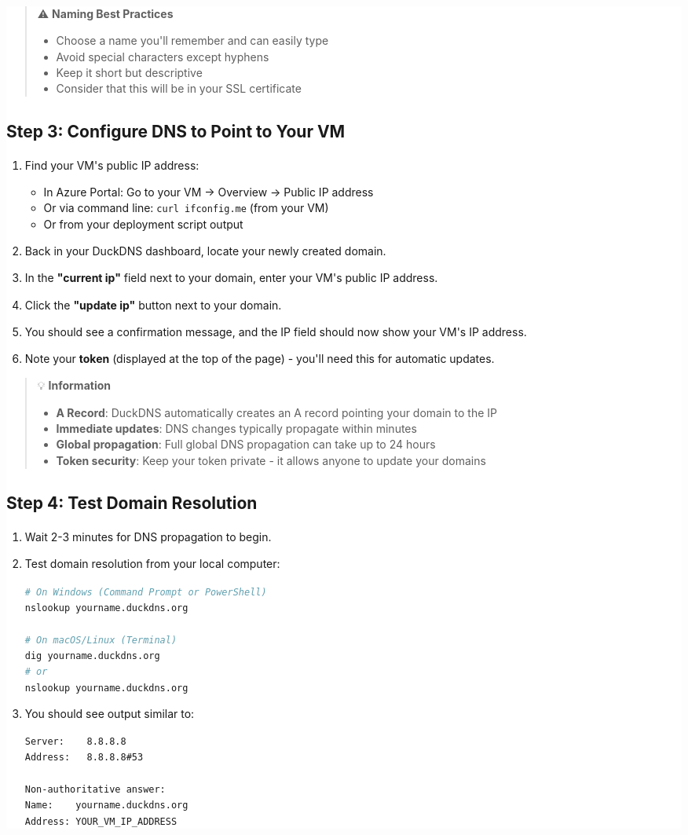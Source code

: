 > ⚠️ **Naming Best Practices**
>
> - Choose a name you'll remember and can easily type
> - Avoid special characters except hyphens
> - Keep it short but descriptive
> - Consider that this will be in your SSL certificate

## Step 3: Configure DNS to Point to Your VM

1. Find your VM's public IP address:
   - In Azure Portal: Go to your VM → Overview → Public IP address
   - Or via command line: `curl ifconfig.me` (from your VM)
   - Or from your deployment script output

2. Back in your DuckDNS dashboard, locate your newly created domain.

3. In the **"current ip"** field next to your domain, enter your VM's public IP address.

4. Click the **"update ip"** button next to your domain.

5. You should see a confirmation message, and the IP field should now show your VM's IP address.

6. Note your **token** (displayed at the top of the page) - you'll need this for automatic updates.

> 💡 **Information**
>
> - **A Record**: DuckDNS automatically creates an A record pointing your domain to the IP
> - **Immediate updates**: DNS changes typically propagate within minutes
> - **Global propagation**: Full global DNS propagation can take up to 24 hours
> - **Token security**: Keep your token private - it allows anyone to update your domains

## Step 4: Test Domain Resolution

1. Wait 2-3 minutes for DNS propagation to begin.

2. Test domain resolution from your local computer:

   ```bash
   # On Windows (Command Prompt or PowerShell)
   nslookup yourname.duckdns.org
   
   # On macOS/Linux (Terminal)
   dig yourname.duckdns.org
   # or
   nslookup yourname.duckdns.org
   ```

3. You should see output similar to:
   ```
   Server:    8.8.8.8
   Address:   8.8.8.8#53
   
   Non-authoritative answer:
   Name:    yourname.duckdns.org
   Address: YOUR_VM_IP_ADDRESS
   ```
